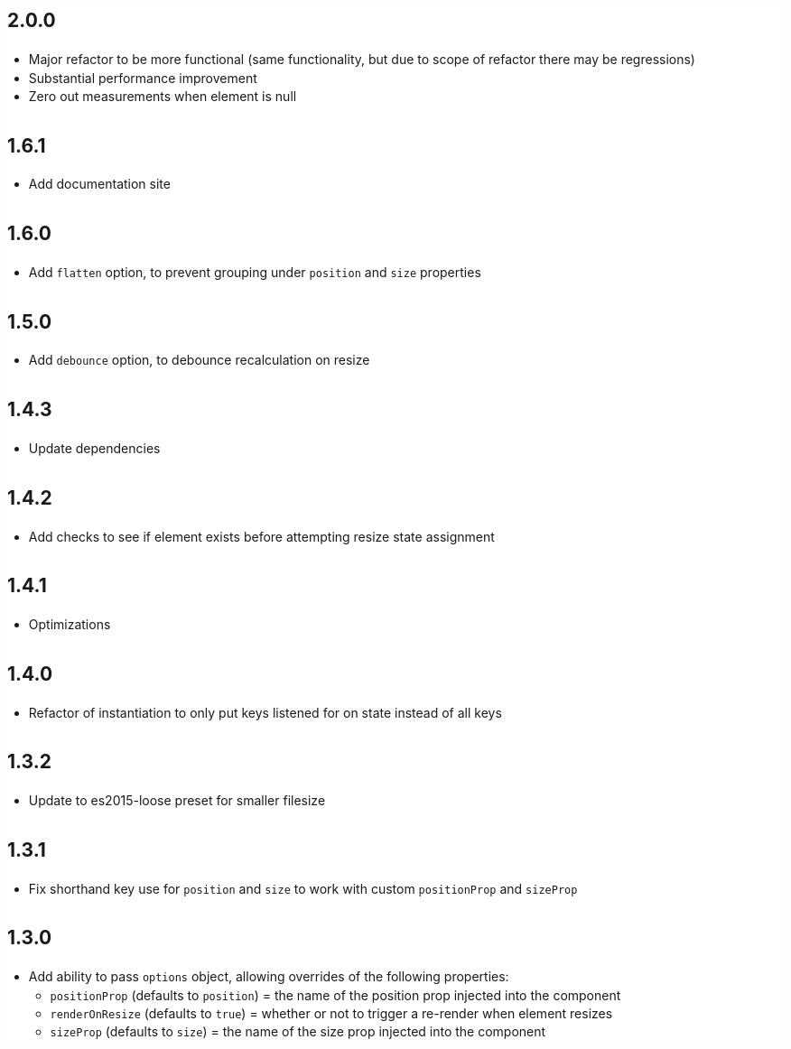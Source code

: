 ## 2.0.0

* Major refactor to be more functional (same functionality, but due to scope of refactor there may be regressions)
* Substantial performance improvement
* Zero out measurements when element is null

## 1.6.1

* Add documentation site

## 1.6.0

* Add `flatten` option, to prevent grouping under `position` and `size` properties

## 1.5.0

* Add `debounce` option, to debounce recalculation on resize

## 1.4.3

* Update dependencies

## 1.4.2

* Add checks to see if element exists before attempting resize state assignment

## 1.4.1

* Optimizations

## 1.4.0

* Refactor of instantiation to only put keys listened for on state instead of all keys

## 1.3.2

* Update to es2015-loose preset for smaller filesize

## 1.3.1

* Fix shorthand key use for `position` and `size` to work with custom `positionProp` and `sizeProp`

## 1.3.0

* Add ability to pass `options` object, allowing overrides of the following properties:
  * `positionProp` (defaults to `position`) = the name of the position prop injected into the component
  * `renderOnResize` (defaults to `true`) = whether or not to trigger a re-render when element resizes
  * `sizeProp` (defaults to `size`) = the name of the size prop injected into the component
